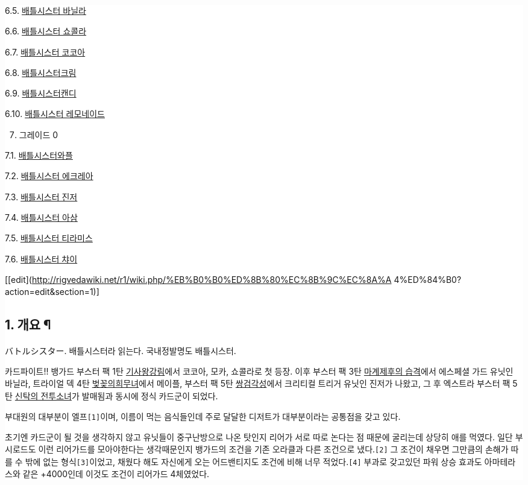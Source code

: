 6.5. [배틀시스터 바닐라](%EB%B0%B0%ED%8B%80%EC%8B%9C%EC%8A%A4%ED%84%B0%20%EB%B0%94%EB%8B%90%EB%9D%BC.md)

6.6. [배틀시스터 쇼콜라](%EC%B9%B4%EB%93%9C%ED%8C%8C%EC%9D%B4%ED%8A%B8%21%21%20%EB%B1%85%EA%B0%80%EB%93%9C/%EC%99%84%EC%A0%84%EB%B0%A9%EC%96%B4.md)

6.7. [배틀시스터 코코아](%EB%B0%B0%ED%8B%80%EC%8B%9C%EC%8A%A4%ED%84%B0%20%EC%BD%94%EC%BD%94%EC%95%84.md)

6.8. [배틀시스터크림](%EB%B0%B0%ED%8B%80%EC%8B%9C%EC%8A%A4%ED%84%B0%20%ED%81%AC%EB%A6%BC.md)

6.9. [배틀시스터캔디](%EB%B0%B0%ED%8B%80%EC%8B%9C%EC%8A%A4%ED%84%B0%20%EC%BA%94%EB%94%94.md)

6.10. [배틀시스터 레모네이드](%EB%B0%B0%ED%8B%80%EC%8B%9C%EC%8A%A4%ED%84%B0%20%EB%A0%88%EB%AA%A8%EB%84%A4%EC%9D%B4%EB%93%9C.md)

7. 그레이드 0 
    

7.1. [배틀시스터와플](%EB%B0%B0%ED%8B%80%EC%8B%9C%EC%8A%A4%ED%84%B0%20%EC%99%80%ED%94%8C.md)

7.2. [배틀시스터 에크레아](%EB%B0%B0%ED%8B%80%EC%8B%9C%EC%8A%A4%ED%84%B0%20%EC%97%90%ED%81%AC%EB%A0%88%EC%95%84.md)

7.3. [배틀시스터 진저](%EC%B9%B4%EB%93%9C%ED%8C%8C%EC%9D%B4%ED%8A%B8%21%21%20%EB%B1%85%EA%B0%80%EB%93%9C/%ED%8A%B8%EB%A6%AC%EA%B1%B0#s-2.1.md)

7.4. [배틀시스터 아삼](%EC%B9%B4%EB%93%9C%ED%8C%8C%EC%9D%B4%ED%8A%B8%21%21%20%EB%B1%85%EA%B0%80%EB%93%9C/%ED%8A%B8%EB%A6%AC%EA%B1%B0#s-2.2.md)

7.5. [배틀시스터 티라미스](%EC%B9%B4%EB%93%9C%ED%8C%8C%EC%9D%B4%ED%8A%B8%21%21%20%EB%B1%85%EA%B0%80%EB%93%9C/%ED%8A%B8%EB%A6%AC%EA%B1%B0#s-2.3.md)

7.6. [배틀시스터 챠이](%EC%B9%B4%EB%93%9C%ED%8C%8C%EC%9D%B4%ED%8A%B8%21%21%20%EB%B1%85%EA%B0%80%EB%93%9C/%ED%8A%B8%EB%A6%AC%EA%B1%B0#s-2.4.md)

[[edit](http://rigvedawiki.net/r1/wiki.php/%EB%B0%B0%ED%8B%80%EC%8B%9C%EC%8A%A
4%ED%84%B0?action=edit&section=1)]

## 1. 개요 ¶

バトルシスター. 배틀시스터라 읽는다. 국내정발명도 배틀시스터.

  

카드파이트!! 뱅가드 부스터 팩 1탄 [기사왕강림](%EA%B8%B0%EC%82%AC%EC%99%95%20%EA%B0%95%EB%A6%BC.md)에서 코코아, 모카, 쇼콜라로 첫
등장. 이후 부스터 팩 3탄 [마계제후의 습격](%EB%A7%88%EA%B3%84%EC%A0%9C%ED%9B%84%EC%9D%98%20%EC%8A%B5%EA%B2%A9.md)에서 에스페셜 가드 유닛인 바닐라, 트라이얼 덱 4탄 [벚꽂의희무녀](%EB%B2%9A%EA%BD%82%EC%9D%98%20%ED%9D%AC%EB%AC%B4%EB%85%80.md)에서 메이플,
부스터 팩 5탄 [쌍검각성](%EC%8C%8D%EA%B2%80%EA%B0%81%EC%84%B1.md)에서 크리티컬 트리거 유닛인 진저가
나왔고, 그 후 엑스트라 부스터 팩 5탄 [신탁의 전투소녀](%EC%8B%A0%ED%83%81%EC%9D%98%20%EC%A0%84%ED%88%AC%EC%86%8C%EB%85%80.md)가 발매됨과 동시에 정식 카드군이 되었다.  

부대원의 대부분이 엘프`[1]`이며, 이름이 먹는 음식들인데 주로 달달한 디저트가 대부분이라는 공통점을 갖고 있다.

  

초기엔 카드군이 될 것을 생각하지 않고 유닛들이 중구난방으로 나온 탓인지 리어가 서로 따로 논다는 점 때문에 굴리는데 상당히 애를 먹였다.
일단 부시로드도 이런 리어가드를 모아야한다는 생각때문인지 뱅가드의 조건을 기존 오라클과 다른 조건으로 냈다.`[2]` 그 조건이 채우면
그만큼의 손해가 따를 수 밖에 없는 형식`[3]`이었고, 채웠다 해도 자신에게 오는 어드밴티지도 조건에 비해 너무 적었다.`[4]` 부과로
갖고있던 파워 상승 효과도 아마테라스와 같은 +4000인데 이것도 조건이 리어가드 4체였었다.

  